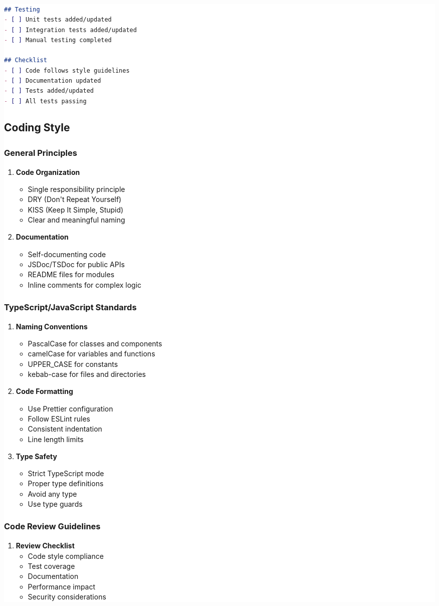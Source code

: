    ```markdown
   ## Testing
   - [ ] Unit tests added/updated
   - [ ] Integration tests added/updated
   - [ ] Manual testing completed

   ## Checklist
   - [ ] Code follows style guidelines
   - [ ] Documentation updated
   - [ ] Tests added/updated
   - [ ] All tests passing
   ```

## Coding Style

### General Principles
1. **Code Organization**
   - Single responsibility principle
   - DRY (Don't Repeat Yourself)
   - KISS (Keep It Simple, Stupid)
   - Clear and meaningful naming

2. **Documentation**
   - Self-documenting code
   - JSDoc/TSDoc for public APIs
   - README files for modules
   - Inline comments for complex logic

### TypeScript/JavaScript Standards
1. **Naming Conventions**
   - PascalCase for classes and components
   - camelCase for variables and functions
   - UPPER_CASE for constants
   - kebab-case for files and directories

2. **Code Formatting**
   - Use Prettier configuration
   - Follow ESLint rules
   - Consistent indentation
   - Line length limits

3. **Type Safety**
   - Strict TypeScript mode
   - Proper type definitions
   - Avoid any type
   - Use type guards

### Code Review Guidelines
1. **Review Checklist**
   - Code style compliance
   - Test coverage
   - Documentation
   - Performance impact
   - Security considerations
